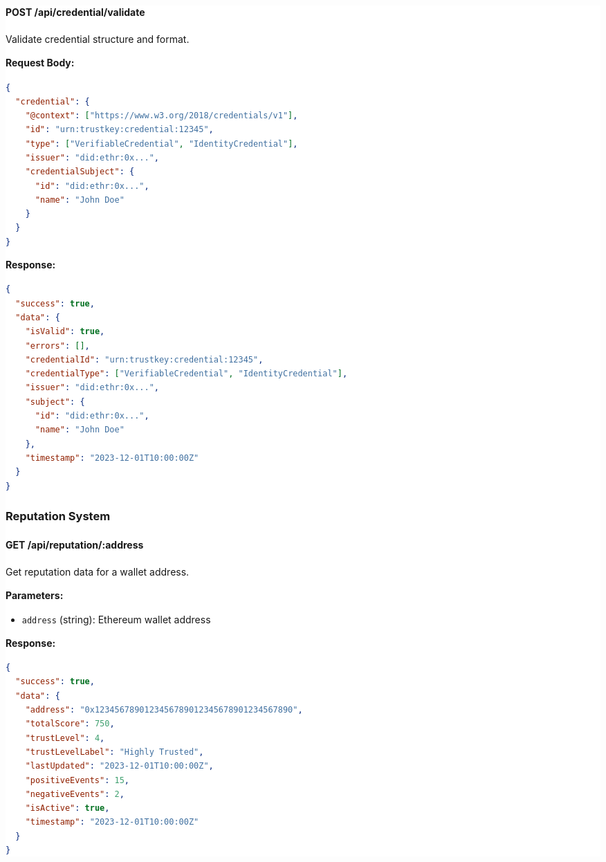 ```json
```

#### POST /api/credential/validate

Validate credential structure and format.

**Request Body:**
```json
{
  "credential": {
    "@context": ["https://www.w3.org/2018/credentials/v1"],
    "id": "urn:trustkey:credential:12345",
    "type": ["VerifiableCredential", "IdentityCredential"],
    "issuer": "did:ethr:0x...",
    "credentialSubject": {
      "id": "did:ethr:0x...",
      "name": "John Doe"
    }
  }
}
```

**Response:**
```json
{
  "success": true,
  "data": {
    "isValid": true,
    "errors": [],
    "credentialId": "urn:trustkey:credential:12345",
    "credentialType": ["VerifiableCredential", "IdentityCredential"],
    "issuer": "did:ethr:0x...",
    "subject": {
      "id": "did:ethr:0x...",
      "name": "John Doe"
    },
    "timestamp": "2023-12-01T10:00:00Z"
  }
}
```

### Reputation System

#### GET /api/reputation/:address

Get reputation data for a wallet address.

**Parameters:**
- `address` (string): Ethereum wallet address

**Response:**
```json
{
  "success": true,
  "data": {
    "address": "0x1234567890123456789012345678901234567890",
    "totalScore": 750,
    "trustLevel": 4,
    "trustLevelLabel": "Highly Trusted",
    "lastUpdated": "2023-12-01T10:00:00Z",
    "positiveEvents": 15,
    "negativeEvents": 2,
    "isActive": true,
    "timestamp": "2023-12-01T10:00:00Z"
  }
}
```